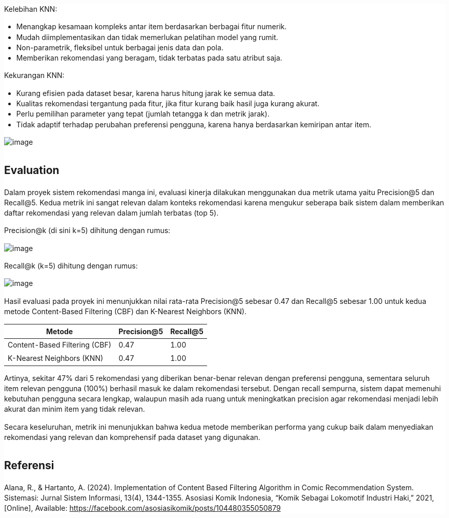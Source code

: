 Kelebihan KNN:
- Menangkap kesamaan kompleks antar item berdasarkan berbagai fitur numerik.
- Mudah diimplementasikan dan tidak memerlukan pelatihan model yang rumit.
- Non-parametrik, fleksibel untuk berbagai jenis data dan pola.
- Memberikan rekomendasi yang beragam, tidak terbatas pada satu atribut saja.

Kekurangan KNN:
- Kurang efisien pada dataset besar, karena harus hitung jarak ke semua data.
- Kualitas rekomendasi tergantung pada fitur, jika fitur kurang baik hasil juga kurang akurat.
- Perlu pemilihan parameter yang tepat (jumlah tetangga k dan metrik jarak).
- Tidak adaptif terhadap perubahan preferensi pengguna, karena hanya berdasarkan kemiripan antar item.

![image](https://github.com/user-attachments/assets/facb61fa-70aa-470d-bfba-596ca4079cc8)


## Evaluation
Dalam proyek sistem rekomendasi manga ini, evaluasi kinerja dilakukan menggunakan dua metrik utama yaitu Precision@5 dan Recall@5. Kedua metrik ini sangat relevan dalam konteks rekomendasi karena mengukur seberapa baik sistem dalam memberikan daftar rekomendasi yang relevan dalam jumlah terbatas (top 5).

Precision@k (di sini k=5) dihitung dengan rumus:

![image](https://github.com/user-attachments/assets/a7903c51-44d5-4667-ac01-8fbef05aa047)

Recall@k (k=5) dihitung dengan rumus:

![image](https://github.com/user-attachments/assets/c0d2261d-7750-40af-b5fb-6432a520b7be)


Hasil evaluasi pada proyek ini menunjukkan nilai rata-rata Precision@5 sebesar 0.47 dan Recall@5 sebesar 1.00 untuk kedua metode Content-Based Filtering (CBF) dan K-Nearest Neighbors (KNN).

| Metode                        | Precision@5 | Recall@5 |
|-------------------------------|-------------|----------|
| Content-Based Filtering (CBF) | 0.47        | 1.00     |
| K-Nearest Neighbors (KNN)     | 0.47        | 1.00     |

Artinya, sekitar 47% dari 5 rekomendasi yang diberikan benar-benar relevan dengan preferensi pengguna, sementara seluruh item relevan pengguna (100%) berhasil masuk ke dalam rekomendasi tersebut. Dengan recall sempurna, sistem dapat memenuhi kebutuhan pengguna secara lengkap, walaupun masih ada ruang untuk meningkatkan precision agar rekomendasi menjadi lebih akurat dan minim item yang tidak relevan.

Secara keseluruhan, metrik ini menunjukkan bahwa kedua metode memberikan performa yang cukup baik dalam menyediakan rekomendasi yang relevan dan komprehensif pada dataset yang digunakan.


## **Referensi**
Alana, R., & Hartanto, A. (2024). Implementation of Content Based Filtering Algorithm in Comic Recommendation System. Sistemasi: Jurnal Sistem Informasi, 13(4), 1344-1355.
Asosiasi Komik Indonesia, “Komik Sebagai Lokomotif Industri Haki,” 2021, [Online],
Available: https://facebook.com/asosiasikomik/posts/104480355050879
